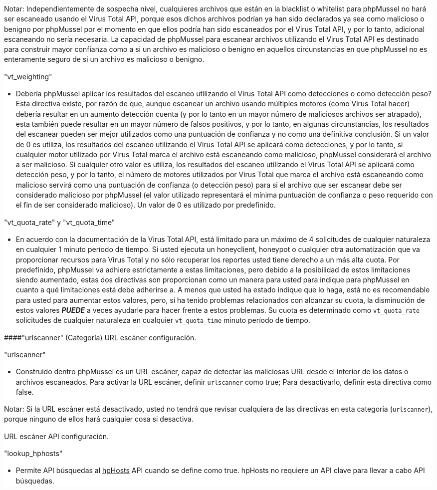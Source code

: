 Notar: Independientemente de sospecha nivel, cualquieres archivos que están en la blacklist o whitelist para phpMussel no hará ser escaneado usando el Virus Total API, porque esos dichos archivos podrían ya han sido declarados ya sea como malicioso o benigno por phpMussel por el momento en que ellos podría han sido escaneados por el Virus Total API, y por lo tanto, adicional escaneando no sería necesaria. La capacidad de phpMussel para escanear archivos utilizando el Virus Total API es destinado para construir mayor confianza como a si un archivo es malicioso o benigno en aquellos circunstancias en que phpMussel no es enteramente seguro de si un archivo es malicioso o benigno.

"vt_weighting"
- Debería phpMussel aplicar los resultados del escaneo utilizando el Virus Total API como detecciones o como detección peso? Esta directiva existe, por razón de que, aunque escanear un archivo usando múltiples motores (como Virus Total hacer) debería resultar en un aumento detección cuenta (y por lo tanto en un mayor número de maliciosos archivos ser atrapado), esta también puede resultar en un mayor número de falsos positivos, y por lo tanto, en algunas circunstancias, los resultados del escanear pueden ser mejor utilizados como una puntuación de confianza y no como una definitiva conclusión. Si un valor de 0 es utiliza, los resultados del escaneo utilizando el Virus Total API se aplicará como detecciones, y por lo tanto, si cualquier motor utilizado por Virus Total marca el archivo está escaneando como malicioso, phpMussel considerará el archivo a ser malicioso. Si cualquier otro valor es utiliza, los resultados del escaneo utilizando el Virus Total API se aplicará como detección peso, y por lo tanto, el número de motores utilizados por Virus Total que marca el archivo está escaneando como malicioso servirá como una puntuación de confianza (o detección peso) para si el archivo que ser escanear debe ser considerado malicioso por phpMussel (el valor utilizado representará el mínima puntuación de confianza o peso requerido con el fin de ser considerado malicioso). Un valor de 0 es utilizado por predefinido.

"vt_quota_rate" y "vt_quota_time"
- En acuerdo con la documentación de la Virus Total API, está limitado para un máximo de 4 solicitudes de cualquier naturaleza en cualquier 1 minuto período de tiempo. Si usted ejecuta un honeyclient, honeypot o cualquier otra automatización que va proporcionar recursos para Virus Total y no sólo recuperar los reportes usted tiene derecho a un más alta cuota. Por predefinido, phpMussel va adhiere estrictamente a estas limitaciones, pero debido a la posibilidad de estos limitaciones siendo aumentado, estas dos directivas son proporcionan como un manera para usted para indique para phpMussel en cuanto a qué limitaciones está debe adherirse a. A menos que usted ha estado indique que lo haga, está no es recomendable para usted para aumentar estos valores, pero, si ha tenido problemas relacionados con alcanzar su cuota, la disminución de estos valores _**PUEDE**_ a veces ayudarle para hacer frente a estos problemas. Su cuota es determinado como `vt_quota_rate` solicitudes de cualquier naturaleza en cualquier `vt_quota_time` minuto período de tiempo.

####"urlscanner" (Categoría)
URL escáner configuración.

"urlscanner"
- Construido dentro phpMussel es un URL escáner, capaz de detectar las maliciosas URL desde el interior de los datos o archivos escaneados. Para activar la URL escáner, definir `urlscanner` como true; Para desactivarlo, definir esta directiva como false.

Notar: Si la URL escáner está desactivado, usted no tendrá que revisar cualquiera de las directivas en esta categoría (`urlscanner`), porque ninguno de ellos hará cualquier cosa si desactiva.

URL escáner API configuración.

"lookup_hphosts"
- Permite API búsquedas al [hpHosts](http://hosts-file.net/) API cuando se define como true. hpHosts no requiere un API clave para llevar a cabo API búsquedas.
